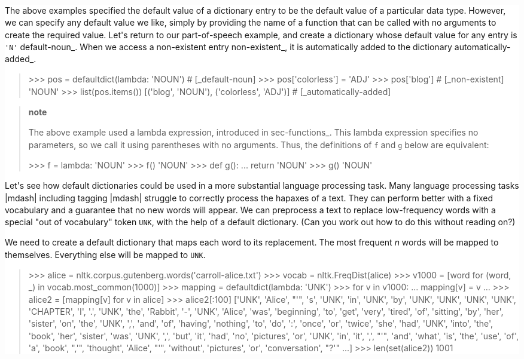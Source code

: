 The above examples specified the default value of a dictionary entry to
be the default value of a particular data type. However, we can specify
any default value we like, simply by providing the name of a function
that can be called with no arguments to create the required value. Let's
return to our part-of-speech example, and create a dictionary whose
default value for any entry is `'N'` default-noun\_. When we access a
non-existent entry non-existent\_, it is automatically added to the
dictionary automatically-added\_.

> &gt;&gt;&gt; pos = defaultdict(lambda: 'NOUN') \# \[\_default-noun\]
> &gt;&gt;&gt; pos\['colorless'\] = 'ADJ' &gt;&gt;&gt; pos\['blog'\] \#
> \[\_non-existent\] 'NOUN' &gt;&gt;&gt; list(pos.items()) \[('blog',
> 'NOUN'), ('colorless', 'ADJ')\] \# \[\_automatically-added\]

> **note**
>
> The above example used a lambda expression, introduced in
> sec-functions\_. This lambda expression specifies no parameters, so we
> call it using parentheses with no arguments. Thus, the definitions of
> `f` and `g` below are equivalent:
>
> &gt;&gt;&gt; f = lambda: 'NOUN' &gt;&gt;&gt; f() 'NOUN' &gt;&gt;&gt;
> def g(): ... return 'NOUN' &gt;&gt;&gt; g() 'NOUN'

Let's see how default dictionaries could be used in a more substantial
language processing task. Many language processing tasks |mdash|
including tagging |mdash| struggle to correctly process the hapaxes of a
text. They can perform better with a fixed vocabulary and a guarantee
that no new words will appear. We can preprocess a text to replace
low-frequency words with a special "out of vocabulary" token `UNK`, with
the help of a default dictionary. (Can you work out how to do this
without reading on?)

We need to create a default dictionary that maps each word to its
replacement. The most frequent $n$ words will be mapped to themselves.
Everything else will be mapped to `UNK`.

> &gt;&gt;&gt; alice = nltk.corpus.gutenberg.words('carroll-alice.txt')
> &gt;&gt;&gt; vocab = nltk.FreqDist(alice) &gt;&gt;&gt; v1000 = \[word
> for (word, \_) in vocab.most\_common(1000)\] &gt;&gt;&gt; mapping =
> defaultdict(lambda: 'UNK') &gt;&gt;&gt; for v in v1000: ...
> mapping\[v\] = v ... &gt;&gt;&gt; alice2 = \[mapping\[v\] for v in
> alice\] &gt;&gt;&gt; alice2\[:100\] \['UNK', 'Alice', "'", 's', 'UNK',
> 'in', 'UNK', 'by', 'UNK', 'UNK', 'UNK', 'UNK', 'CHAPTER', 'I', '.',
> 'UNK', 'the', 'Rabbit', '-', 'UNK', 'Alice', 'was', 'beginning', 'to',
> 'get', 'very', 'tired', 'of', 'sitting', 'by', 'her', 'sister', 'on',
> 'the', 'UNK', ',', 'and', 'of', 'having', 'nothing', 'to', 'do', ':',
> 'once', 'or', 'twice', 'she', 'had', 'UNK', 'into', 'the', 'book',
> 'her', 'sister', 'was', 'UNK', ',', 'but', 'it', 'had', 'no',
> 'pictures', 'or', 'UNK', 'in', 'it', ',', "'", 'and', 'what', 'is',
> 'the', 'use', 'of', 'a', 'book', ",'", 'thought', 'Alice', "'",
> 'without', 'pictures', 'or', 'conversation', "?'" ...\] &gt;&gt;&gt;
> len(set(alice2)) 1001

